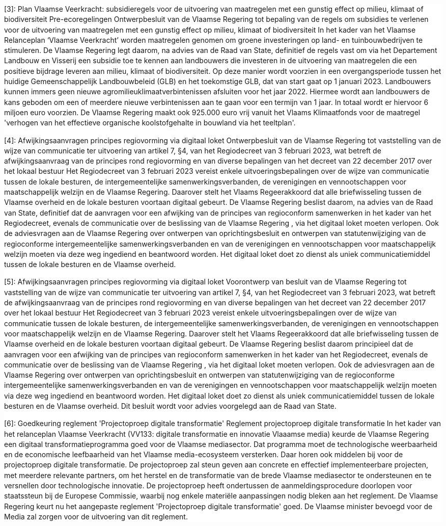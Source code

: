 \[3\]: Plan Vlaamse Veerkracht: subsidieregels voor de uitvoering van maatregelen met een gunstig effect op milieu, klimaat of biodiversiteit Pre-ecoregelingen Ontwerpbesluit van de Vlaamse Regering tot bepaling van de regels om subsidies te verlenen voor de uitvoering van maatregelen met een gunstig effect op milieu, klimaat of biodiversiteit  In het kader van het Vlaamse Relanceplan ‘Vlaamse Veerkracht’ worden maatregelen genomen om groene investeringen op land- en tuinbouwbedrijven te stimuleren. De Vlaamse Regering legt daarom, na advies van de Raad van State, definitief de regels vast om via het Departement Landbouw en Visserij een subsidie toe te kennen aan landbouwers die investeren in de uitvoering van maatregelen  die een positieve bijdrage leveren aan milieu, klimaat of biodiversiteit. Op deze manier wordt voorzien in een overgangsperiode tussen het huidige Gemeenschappelijk Landbouwbeleid (GLB) en het toekomstige GLB, dat van start gaat op 1 januari 2023. Landbouwers kunnen immers geen nieuwe agromilieuklimaatverbintenissen afsluiten voor het jaar 2022. Hiermee wordt aan landbouwers de kans geboden om een of meerdere nieuwe verbintenissen aan te gaan voor een termijn van 1 jaar. In totaal wordt er hiervoor 6 miljoen euro voorzien. De Vlaamse Regering maakt ook  925.000  euro vrij vanuit het Vlaams Klimaatfonds voor de maatregel 'verhogen van het effectieve organische koolstofgehalte in bouwland via het teeltplan'.

\[4\]: Afwijkingsaanvragen principes regiovorming via digitaal loket Ontwerpbesluit van de Vlaamse Regering tot vaststelling van de wijze van communicatie ter uitvoering van artikel 7, §4, van het Regiodecreet van 3 februari 2023, wat betreft de afwijkingsaanvraag van de principes rond regiovorming en van diverse bepalingen van het decreet van 22 december 2017 over het lokaal bestuur  Het Regiodecreet van 3 februari 2023 vereist enkele uitvoeringsbepalingen over de wijze van communicatie tussen de lokale besturen, de intergemeentelijke samenwerkingsverbanden, de verenigingen en vennootschappen voor maatschappelijk welzijn en de Vlaamse Regering. Daarover stelt het Vlaams Regeerakkoord dat alle briefwisseling tussen de Vlaamse overheid en de lokale besturen voortaan digitaal gebeurt. De Vlaamse Regering beslist daarom, na advies van de Raad van State, definitief dat de aanvragen voor een afwijking van de principes van regioconform samenwerken in het kader van het Regiodecreet, evenals de communicatie over de beslissing van de Vlaamse Regering , via het digitaal loket moeten verlopen. Ook de adviesvragen aan de Vlaamse Regering over ontwerpen van oprichtingsbesluit en ontwerpen van statutenwijziging van de regioconforme intergemeentelijke samenwerkingsverbanden en van de verenigingen en vennootschappen voor maatschappelijk welzijn moeten via deze weg ingediend en beantwoord worden. Het digitaal loket doet zo dienst als uniek communicatiemiddel tussen de lokale besturen en de Vlaamse overheid.

\[5\]: Afwijkingsaanvragen principes regiovorming via digitaal loket Voorontwerp van besluit van de Vlaamse Regering tot vaststelling van de wijze van communicatie ter uitvoering van artikel 7, §4, van het Regiodecreet van 3 februari 2023, wat betreft de afwijkingsaanvraag van de principes rond regiovorming en van diverse bepalingen van het decreet van 22 december 2017 over het lokaal bestuur  Het Regiodecreet van 3 februari 2023 vereist enkele uitvoeringsbepalingen over de wijze van communicatie tussen de lokale besturen, de intergemeentelijke samenwerkingsverbanden, de verenigingen en vennootschappen voor maatschappelijk welzijn en de Vlaamse Regering. Daarover stelt het Vlaams Regeerakkoord dat alle briefwisseling tussen de Vlaamse overheid en de lokale besturen voortaan digitaal gebeurt. De Vlaamse Regering beslist daarom principieel dat de aanvragen voor een afwijking van de principes van regioconform samenwerken in het kader van het Regiodecreet, evenals de communicatie over de beslissing van de Vlaamse Regering , via het digitaal loket moeten verlopen. Ook de adviesvragen aan de Vlaamse Regering over ontwerpen van oprichtingsbesluit en ontwerpen van statutenwijziging van de regioconforme intergemeentelijke samenwerkingsverbanden en van de verenigingen en vennootschappen voor maatschappelijk welzijn moeten via deze weg ingediend en beantwoord worden. Het digitaal loket doet zo dienst als uniek communicatiemiddel tussen de lokale besturen en de Vlaamse overheid. Dit besluit wordt voor advies voorgelegd aan de Raad van State.

\[6\]: Goedkeuring reglement 'Projectoproep digitale transformatie' Reglement projectoproep digitale transformatie  ​In het kader van het relanceplan Vlaamse Veerkracht (VV133: digitale transformatie en innovatie Vlaaamse media) keurde de Vlaamse Regering een digitaal transformatieprogramma goed voor de Vlaamse mediasector.  Dat programma moet de technologische weerbaarheid en de economische leefbaarheid van het Vlaamse media-ecosysteem versterken. Daar horen ook middelen bij voor de  projectoproep digitale transformatie. De projectoproep zal steun geven aan concrete en effectief implementeerbare projecten, met meerdere relevante partners, om het herstel en de transformatie van de brede Vlaamse mediasector te ondersteunen en te versnellen door technologische innovatie. De projectoproep heeft ondertussen de aanmeldingsprocedure doorlopen voor staatssteun bij de Europese Commissie, waarbij nog enkele materiële aanpassingen nodig bleken aan het reglement. De Vlaamse Regering  keurt nu het aangepaste reglement 'Projectoproep digitale transformatie' goed.  De Vlaamse minister bevoegd voor de Media zal zorgen voor de uitvoering van dit reglement.

